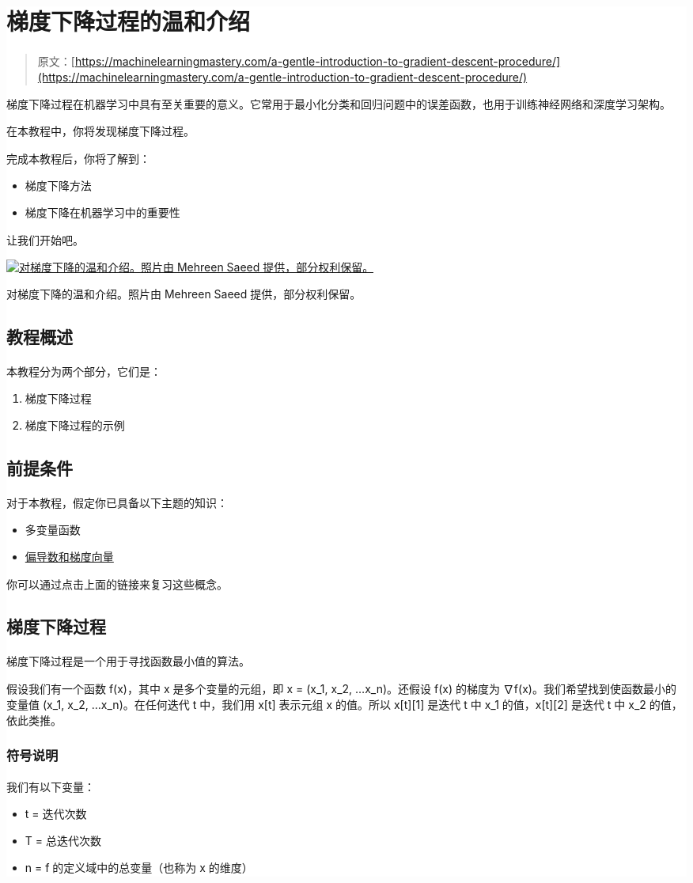 # 梯度下降过程的温和介绍

> 原文：[https://machinelearningmastery.com/a-gentle-introduction-to-gradient-descent-procedure/](https://machinelearningmastery.com/a-gentle-introduction-to-gradient-descent-procedure/)

梯度下降过程在机器学习中具有至关重要的意义。它常用于最小化分类和回归问题中的误差函数，也用于训练神经网络和深度学习架构。

在本教程中，你将发现梯度下降过程。

完成本教程后，你将了解到：

+   梯度下降方法

+   梯度下降在机器学习中的重要性

让我们开始吧。

[![对梯度下降的温和介绍。照片由 Mehreen Saeed 提供，部分权利保留。](../Images/ccb6c9a8177a2d9c7e554ace919b3efa.png)](https://machinelearningmastery.com/wp-content/uploads/2021/07/IMG_9313-scaled.jpg)

对梯度下降的温和介绍。照片由 Mehreen Saeed 提供，部分权利保留。

## 教程概述

本教程分为两个部分，它们是：

1.  梯度下降过程

1.  梯度下降过程的示例

## 前提条件

对于本教程，假定你已具备以下主题的知识：

+   多变量函数

+   [偏导数和梯度向量](https://machinelearningmastery.com/a-gentle-introduction-to-partial-derivatives-and-gradient-vectors)

你可以通过点击上面的链接来复习这些概念。

## 梯度下降过程

梯度下降过程是一个用于寻找函数最小值的算法。

假设我们有一个函数 f(x)，其中 x 是多个变量的元组，即 x = (x_1, x_2, …x_n)。还假设 f(x) 的梯度为 ∇f(x)。我们希望找到使函数最小的变量值 (x_1, x_2, …x_n)。在任何迭代 t 中，我们用 x[t] 表示元组 x 的值。所以 x[t][1] 是迭代 t 中 x_1 的值，x[t][2] 是迭代 t 中 x_2 的值，依此类推。

### 符号说明

我们有以下变量：

+   t = 迭代次数

+   T = 总迭代次数

+   n = f 的定义域中的总变量（也称为 x 的维度）
